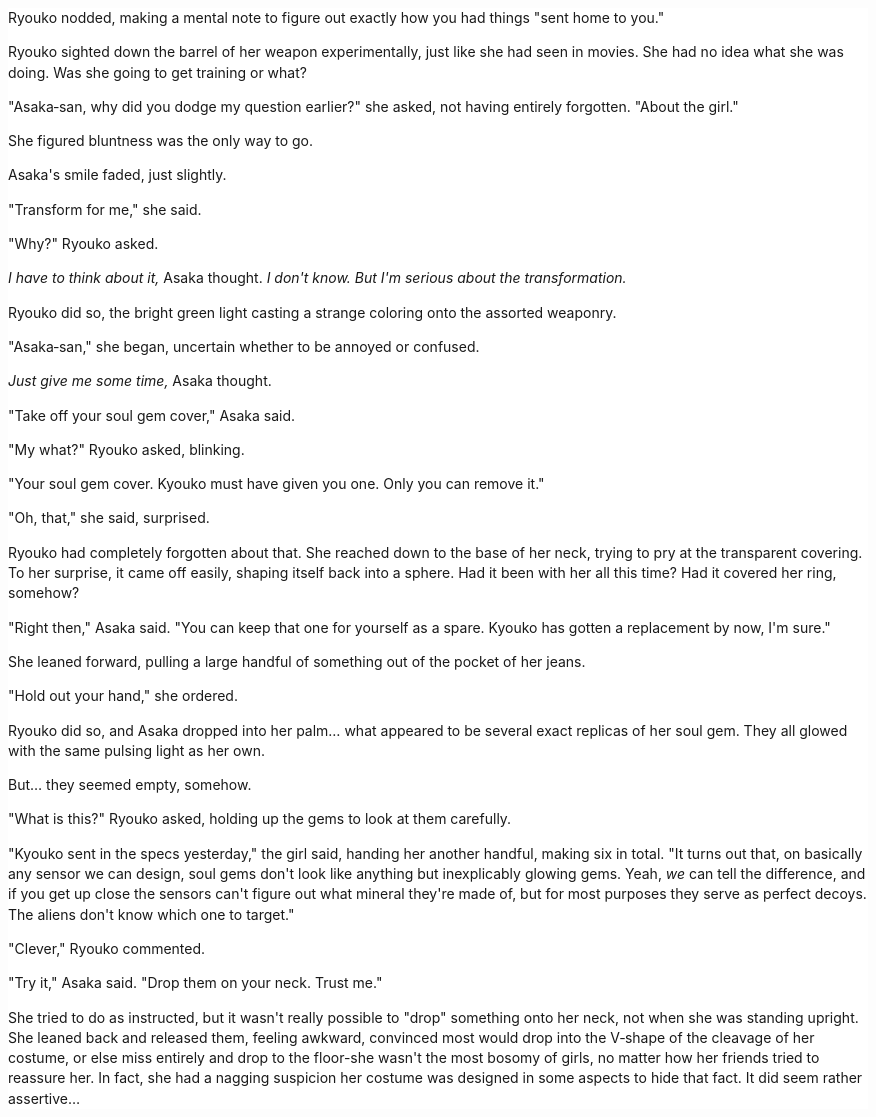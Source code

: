 Ryouko nodded, making a mental note to figure out exactly how you had things "sent home to you."

Ryouko sighted down the barrel of her weapon experimentally, just like she had seen in movies. She had no idea what she was doing. Was she going to get training or what?

"Asaka‐san, why did you dodge my question earlier?" she asked, not having entirely forgotten. "About the girl."

She figured bluntness was the only way to go.

Asaka's smile faded, just slightly.

"Transform for me," she said.

"Why?" Ryouko asked.

*I have to think about it,* Asaka thought. *I don't know. But I'm serious about the transformation.*

Ryouko did so, the bright green light casting a strange coloring onto the assorted weaponry.

"Asaka‐san," she began, uncertain whether to be annoyed or confused.

*Just give me some time,* Asaka thought.

"Take off your soul gem cover," Asaka said.

"My what?" Ryouko asked, blinking.

"Your soul gem cover. Kyouko must have given you one. Only you can remove it."

"Oh, that," she said, surprised.

Ryouko had completely forgotten about that. She reached down to the base of her neck, trying to pry at the transparent covering. To her surprise, it came off easily, shaping itself back into a sphere. Had it been with her all this time? Had it covered her ring, somehow?

"Right then," Asaka said. "You can keep that one for yourself as a spare. Kyouko has gotten a replacement by now, I'm sure."

She leaned forward, pulling a large handful of something out of the pocket of her jeans.

"Hold out your hand," she ordered.

Ryouko did so, and Asaka dropped into her palm… what appeared to be several exact replicas of her soul gem. They all glowed with the same pulsing light as her own.

But… they seemed empty, somehow.

"What is this?" Ryouko asked, holding up the gems to look at them carefully.

"Kyouko sent in the specs yesterday," the girl said, handing her another handful, making six in total. "It turns out that, on basically any sensor we can design, soul gems don't look like anything but inexplicably glowing gems. Yeah, *we* can tell the difference, and if you get up close the sensors can't figure out what mineral they're made of, but for most purposes they serve as perfect decoys. The aliens don't know which one to target."

"Clever," Ryouko commented.

"Try it," Asaka said. "Drop them on your neck. Trust me."

She tried to do as instructed, but it wasn't really possible to "drop" something onto her neck, not when she was standing upright. She leaned back and released them, feeling awkward, convinced most would drop into the V‐shape of the cleavage of her costume, or else miss entirely and drop to the floor-she wasn't the most bosomy of girls, no matter how her friends tried to reassure her. In fact, she had a nagging suspicion her costume was designed in some aspects to hide that fact. It did seem rather assertive…
